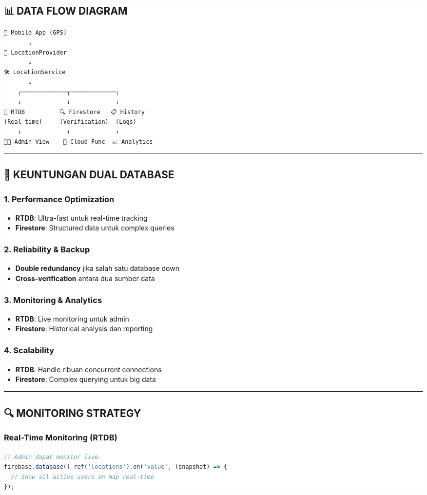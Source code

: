 
## 📊 **DATA FLOW DIAGRAM**

```
📱 Mobile App (GPS)
       ↓
🔄 LocationProvider
       ↓
🛠️ LocationService
       ↓
    ┌─────────────┬─────────────┐
    ↓             ↓             ↓
📍 RTDB          🔍 Firestore   📋 History
(Real-time)     (Verification)  (Logs)
    ↓             ↓             ↓
👨‍💼 Admin View    🤖 Cloud Func  📈 Analytics
```

---

## 🎯 **KEUNTUNGAN DUAL DATABASE**

### **1. Performance Optimization**
- **RTDB**: Ultra-fast untuk real-time tracking
- **Firestore**: Structured data untuk complex queries

### **2. Reliability & Backup**
- **Double redundancy** jika salah satu database down
- **Cross-verification** antara dua sumber data

### **3. Monitoring & Analytics**
- **RTDB**: Live monitoring untuk admin
- **Firestore**: Historical analysis dan reporting

### **4. Scalability**
- **RTDB**: Handle ribuan concurrent connections
- **Firestore**: Complex querying untuk big data

---

## 🔍 **MONITORING STRATEGY**

### **Real-Time Monitoring (RTDB)**
```javascript
// Admin dapat monitor live
firebase.database().ref('locations').on('value', (snapshot) => {
  // Show all active users on map real-time
});
```
